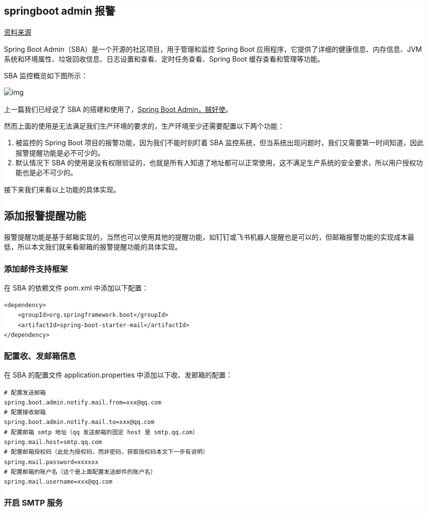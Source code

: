 ## springboot admin 报警

[资料来源](https://www.toutiao.com/a7057099047995392524/)

Spring Boot Admin（SBA）是一个开源的社区项目，用于管理和监控 Spring Boot 应用程序，它提供了详细的健康信息、内存信息、JVM 系统和环境属性、垃圾回收信息、日志设置和查看、定时任务查看、Spring Boot 缓存查看和管理等功能。

SBA 监控概览如下图所示：

![img](https://p6.toutiaoimg.com/origin/tos-cn-i-qvj2lq49k0/55803f06335f439d96a171a855e301c2?from=pc)

上一篇我们已经说了 SBA 的搭建和使用了，[Spring Boot Admin，贼好使](https://www.toutiao.com/i7052620311237247492/?group_id=7052620311237247492)。

然而上面的使用是无法满足我们生产环境的要求的，生产环境至少还需要配置以下两个功能：

1. 被监控的 Spring Boot 项目的报警功能，因为我们不能时刻盯着 SBA 监控系统，但当系统出现问题时，我们又需要第一时间知道，因此报警提醒功能是必不可少的。
2. 默认情况下 SBA 的使用是没有权限验证的，也就是所有人知道了地址都可以正常使用，这不满足生产系统的安全要求，所以用户授权功能也是必不可少的。

接下来我们来看以上功能的具体实现。

## 添加报警提醒功能

报警提醒功能是基于邮箱实现的，当然也可以使用其他的提醒功能，如钉钉或飞书机器人提醒也是可以的，但邮箱报警功能的实现成本最低，所以本文我们就来看邮箱的报警提醒功能的具体实现。

### 添加邮件支持框架

在 SBA 的依赖文件 pom.xml 中添加以下配置：

```
<dependency>
    <groupId>org.springframework.boot</groupId>
    <artifactId>spring-boot-starter-mail</artifactId>
</dependency>
```

### 配置收、发邮箱信息

在 SBA 的配置文件 application.properties 中添加以下收、发邮箱的配置：

```
# 配置发送邮箱
spring.boot.admin.notify.mail.from=xxx@qq.com
# 配置接收邮箱
spring.boot.admin.notify.mail.to=xxx@qq.com
# 配置邮箱 smtp 地址（qq 发送邮箱的固定 host 是 smtp.qq.com）
spring.mail.host=smtp.qq.com
# 配置邮箱授权码（此处为授权码，而非密码，获取授权码本文下一步有说明）
spring.mail.password=xxxxxx
# 配置邮箱的账户名（这个是上面配置发送邮件的账户名）
spring.mail.username=xxx@qq.com
```

###  开启 SMTP 服务
